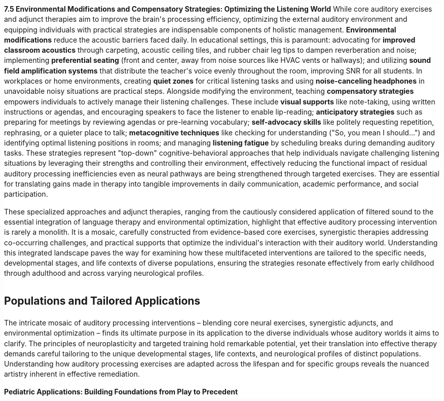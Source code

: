 **7.5 Environmental Modifications and Compensatory Strategies: Optimizing the Listening World**
While core auditory exercises and adjunct therapies aim to improve the brain's processing efficiency, optimizing the external auditory environment and equipping individuals with practical strategies are indispensable components of holistic management. **Environmental modifications** reduce the acoustic barriers faced daily. In educational settings, this is paramount: advocating for **improved classroom acoustics** through carpeting, acoustic ceiling tiles, and rubber chair leg tips to dampen reverberation and noise; implementing **preferential seating** (front and center, away from noise sources like HVAC vents or hallways); and utilizing **sound field amplification systems** that distribute the teacher's voice evenly throughout the room, improving SNR for all students. In workplaces or home environments, creating **quiet zones** for critical listening tasks and using **noise-canceling headphones** in unavoidable noisy situations are practical steps. Alongside modifying the environment, teaching **compensatory strategies** empowers individuals to actively manage their listening challenges. These include **visual supports** like note-taking, using written instructions or agendas, and encouraging speakers to face the listener to enable lip-reading; **anticipatory strategies** such as preparing for meetings by reviewing agendas or pre-learning vocabulary; **self-advocacy skills** like politely requesting repetition, rephrasing, or a quieter place to talk; **metacognitive techniques** like checking for understanding ("So, you mean I should...") and identifying optimal listening positions in rooms; and managing **listening fatigue** by scheduling breaks during demanding auditory tasks. These strategies represent "top-down" cognitive-behavioral approaches that help individuals navigate challenging listening situations by leveraging their strengths and controlling their environment, effectively reducing the functional impact of residual auditory processing inefficiencies even as neural pathways are being strengthened through targeted exercises. They are essential for translating gains made in therapy into tangible improvements in daily communication, academic performance, and social participation.

These specialized approaches and adjunct therapies, ranging from the cautiously considered application of filtered sound to the essential integration of language therapy and environmental optimization, highlight that effective auditory processing intervention is rarely a monolith. It is a mosaic, carefully constructed from evidence-based core exercises, synergistic therapies addressing co-occurring challenges, and practical supports that optimize the individual's interaction with their auditory world. Understanding this integrated landscape paves the way for examining how these multifaceted interventions are tailored to the specific needs, developmental stages, and life contexts of diverse populations, ensuring the strategies resonate effectively from early childhood through adulthood and across varying neurological profiles.

## Populations and Tailored Applications

The intricate mosaic of auditory processing interventions – blending core neural exercises, synergistic adjuncts, and environmental optimization – finds its ultimate purpose in its application to the diverse individuals whose auditory worlds it aims to clarify. The principles of neuroplasticity and targeted training hold remarkable potential, yet their translation into effective therapy demands careful tailoring to the unique developmental stages, life contexts, and neurological profiles of distinct populations. Understanding how auditory processing exercises are adapted across the lifespan and for specific groups reveals the nuanced artistry inherent in effective remediation.

**Pediatric Applications: Building Foundations from Play to Precedent**  